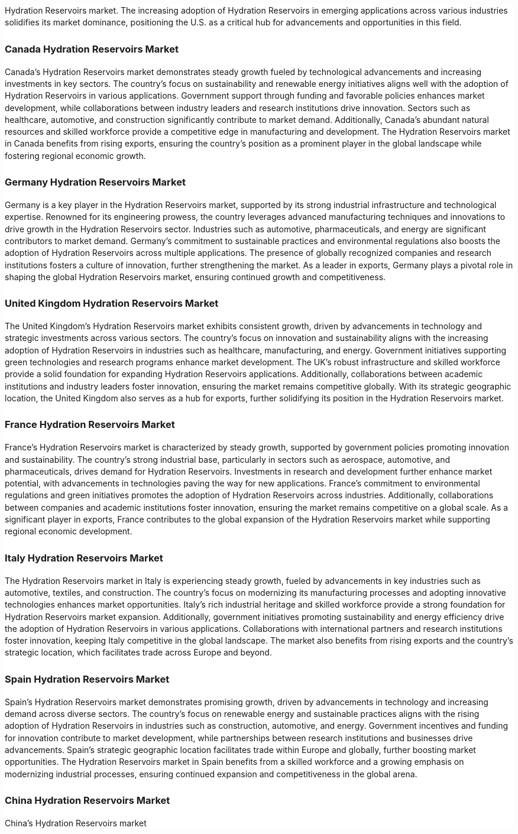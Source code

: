 Hydration Reservoirs market. The increasing adoption of Hydration Reservoirs in emerging applications across various industries solidifies its market dominance, positioning the U.S. as a critical hub for advancements and opportunities in this field.</p><h3>Canada Hydration Reservoirs Market</h3><p>Canada&rsquo;s Hydration Reservoirs market demonstrates steady growth fueled by technological advancements and increasing investments in key sectors. The country&rsquo;s focus on sustainability and renewable energy initiatives aligns well with the adoption of Hydration Reservoirs in various applications. Government support through funding and favorable policies enhances market development, while collaborations between industry leaders and research institutions drive innovation. Sectors such as healthcare, automotive, and construction significantly contribute to market demand. Additionally, Canada&rsquo;s abundant natural resources and skilled workforce provide a competitive edge in manufacturing and development. The Hydration Reservoirs market in Canada benefits from rising exports, ensuring the country&rsquo;s position as a prominent player in the global landscape while fostering regional economic growth.</p><h3>Germany Hydration Reservoirs Market</h3><p>Germany is a key player in the Hydration Reservoirs market, supported by its strong industrial infrastructure and technological expertise. Renowned for its engineering prowess, the country leverages advanced manufacturing techniques and innovations to drive growth in the Hydration Reservoirs sector. Industries such as automotive, pharmaceuticals, and energy are significant contributors to market demand. Germany&rsquo;s commitment to sustainable practices and environmental regulations also boosts the adoption of Hydration Reservoirs across multiple applications. The presence of globally recognized companies and research institutions fosters a culture of innovation, further strengthening the market. As a leader in exports, Germany plays a pivotal role in shaping the global Hydration Reservoirs market, ensuring continued growth and competitiveness.</p><h3>United Kingdom Hydration Reservoirs Market</h3><p>The United Kingdom&rsquo;s Hydration Reservoirs market exhibits consistent growth, driven by advancements in technology and strategic investments across various sectors. The country&rsquo;s focus on innovation and sustainability aligns with the increasing adoption of Hydration Reservoirs in industries such as healthcare, manufacturing, and energy. Government initiatives supporting green technologies and research programs enhance market development. The UK&rsquo;s robust infrastructure and skilled workforce provide a solid foundation for expanding Hydration Reservoirs applications. Additionally, collaborations between academic institutions and industry leaders foster innovation, ensuring the market remains competitive globally. With its strategic geographic location, the United Kingdom also serves as a hub for exports, further solidifying its position in the Hydration Reservoirs market.</p><h3>France Hydration Reservoirs Market</h3><p>France&rsquo;s Hydration Reservoirs market is characterized by steady growth, supported by government policies promoting innovation and sustainability. The country&rsquo;s strong industrial base, particularly in sectors such as aerospace, automotive, and pharmaceuticals, drives demand for Hydration Reservoirs. Investments in research and development further enhance market potential, with advancements in technologies paving the way for new applications. France&rsquo;s commitment to environmental regulations and green initiatives promotes the adoption of Hydration Reservoirs across industries. Additionally, collaborations between companies and academic institutions foster innovation, ensuring the market remains competitive on a global scale. As a significant player in exports, France contributes to the global expansion of the Hydration Reservoirs market while supporting regional economic development.</p><h3>Italy Hydration Reservoirs Market</h3><p>The Hydration Reservoirs market in Italy is experiencing steady growth, fueled by advancements in key industries such as automotive, textiles, and construction. The country&rsquo;s focus on modernizing its manufacturing processes and adopting innovative technologies enhances market opportunities. Italy&rsquo;s rich industrial heritage and skilled workforce provide a strong foundation for Hydration Reservoirs market expansion. Additionally, government initiatives promoting sustainability and energy efficiency drive the adoption of Hydration Reservoirs in various applications. Collaborations with international partners and research institutions foster innovation, keeping Italy competitive in the global landscape. The market also benefits from rising exports and the country&rsquo;s strategic location, which facilitates trade across Europe and beyond.</p><h3>Spain Hydration Reservoirs Market</h3><p>Spain&rsquo;s Hydration Reservoirs market demonstrates promising growth, driven by advancements in technology and increasing demand across diverse sectors. The country&rsquo;s focus on renewable energy and sustainable practices aligns with the rising adoption of Hydration Reservoirs in industries such as construction, automotive, and energy. Government incentives and funding for innovation contribute to market development, while partnerships between research institutions and businesses drive advancements. Spain&rsquo;s strategic geographic location facilitates trade within Europe and globally, further boosting market opportunities. The Hydration Reservoirs market in Spain benefits from a skilled workforce and a growing emphasis on modernizing industrial processes, ensuring continued expansion and competitiveness in the global arena.</p><h3>China Hydration Reservoirs Market</h3><p>China&rsquo;s Hydration Reservoirs market